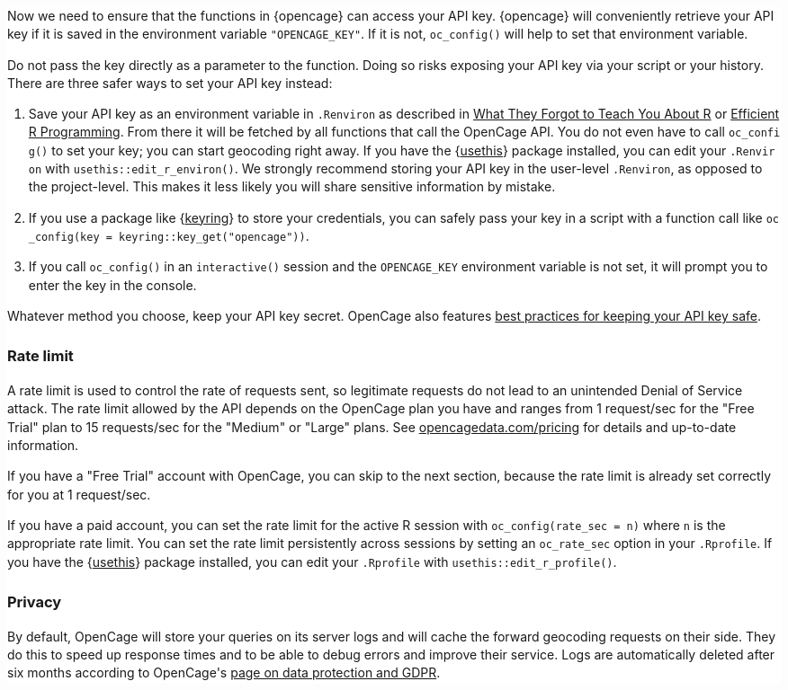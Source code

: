 Now we need to ensure that the functions in {opencage} can access your API key.
{opencage} will conveniently retrieve your API key if it is saved in the environment variable `"OPENCAGE_KEY"`.
If it is not, `oc_config()` will help to set that environment variable.

Do not pass the key directly as a parameter to the function.
Doing so risks exposing your API key via your script or your history.
There are three safer ways to set your API key instead:

1. Save your API key as an environment variable in `.Renviron` as described in [What They Forgot to Teach You About R](https://rstats.wtf/r-startup.html#renviron) or [Efficient R Programming](https://csgillespie.github.io/efficientR/set-up.html#renviron).
From there it will be fetched by all functions that call the OpenCage API.
You do not even have to call `oc_config()` to set your key;
you can start geocoding right away.
If you have the {[usethis](https://usethis.r-lib.org)} package installed, you can edit your `.Renviron` with `usethis::edit_r_environ()`.
We strongly recommend storing your API key in the user-level `.Renviron`, as opposed to the project-level.
This makes it less likely you will share sensitive information by mistake.

2. If you use a package like {[keyring](https://github.com/r-lib/keyring)} to store your credentials, you can safely pass your key in a script with a function call like `oc_config(key = keyring::key_get("opencage"))`.

3. If you call `oc_config()` in an `interactive()` session and the `OPENCAGE_KEY` environment variable is not set, it will prompt you to enter the key in the console.

Whatever method you choose, keep your API key secret. OpenCage also features [best practices for keeping your API key safe](https://opencagedata.com/guides/how-to-protect-your-api-key).

### Rate limit

A rate limit is used to control the rate of requests sent, so legitimate requests do not lead to an unintended Denial of Service attack.
The rate limit allowed by the API depends on the OpenCage plan you have and ranges from 1 request/sec for the "Free Trial" plan to 15 requests/sec for the "Medium" or "Large" plans.
See [opencagedata.com/pricing](https://opencagedata.com/pricing) for details and up-to-date information.

If you have a "Free Trial" account with OpenCage, you can skip to the next section, because the rate limit is already set correctly for you at 1 request/sec.

If you have a paid account, you can set the rate limit for the active R session with `oc_config(rate_sec = n)` where `n` is the appropriate rate limit.
You can set the rate limit persistently across sessions by setting an `oc_rate_sec` option in your `.Rprofile`.
If you have the {[usethis](https://usethis.r-lib.org)} package installed, you can edit your `.Rprofile` with `usethis::edit_r_profile()`.

### Privacy

By default, OpenCage will store your queries on its server logs and will cache the forward geocoding requests on their side.
They do this to speed up response times and to be able to debug errors and improve their service.
Logs are automatically deleted after six months according to OpenCage's [page on data protection and GDPR](https://opencagedata.com/gdpr).

